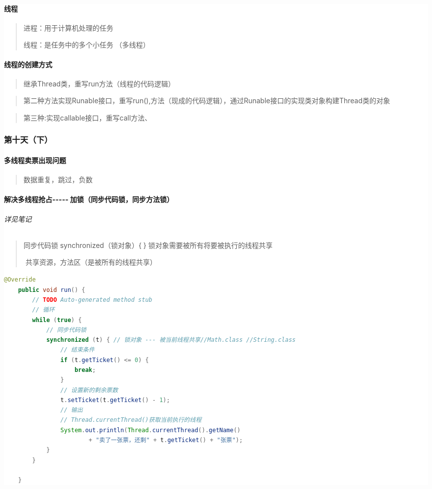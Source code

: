 #### 线程

> 进程：用于计算机处理的任务
>
> 线程：是任务中的多个小任务 （多线程）

#### 线程的创建方式

> 继承Thread类，重写run方法（线程的代码逻辑）

> 第二种方法实现Runable接口，重写run(),方法（现成的代码逻辑），通过Runable接口的实现类对象构建Thread类的对象

> 第三种:实现callable接口，重写call方法、





### 第十天（下）

#### 多线程卖票出现问题

> 数据重复，跳过，负数

#### 解决多线程抢占----- 加锁（同步代码锁，同步方法锁）

###### 详见笔记

> 同步代码锁 synchronized（锁对象）{ }  锁对象需要被所有将要被执行的线程共享
>
> ​	共享资源，方法区（是被所有的线程共享）

`````java
@Override
	public void run() {
		// TODO Auto-generated method stub
		// 循环
		while (true) {
			// 同步代码锁
			synchronized (t) { // 锁对象 --- 被当前线程共享//Math.class //String.class
				// 结束条件
				if (t.getTicket() <= 0) {
					break;
				}
				// 设置新的剩余票数
				t.setTicket(t.getTicket() - 1);
				// 输出
				// Thread.currentThread()获取当前执行的线程
				System.out.println(Thread.currentThread().getName()
						+ "卖了一张票，还剩" + t.getTicket() + "张票");
			}
		}

	}
`````


